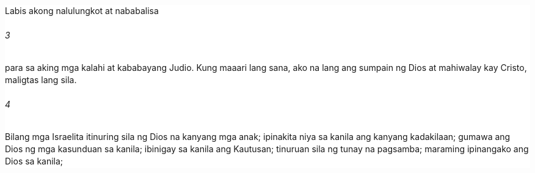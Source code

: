 


Labis akong nalulungkot at nababalisa 





















###### 3 










para sa aking mga kalahi at kababayang Judio. Kung maaari lang sana, ako na lang ang sumpain ng Dios at mahiwalay kay Cristo, maligtas lang sila. 





















###### 4 










Bilang mga Israelita itinuring sila ng Dios na kanyang mga anak; ipinakita niya sa kanila ang kanyang kadakilaan; gumawa ang Dios ng mga kasunduan sa kanila; ibinigay sa kanila ang Kautusan; tinuruan sila ng tunay na pagsamba; maraming ipinangako ang Dios sa kanila; 











